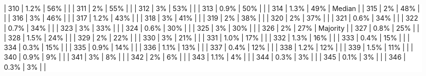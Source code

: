 | 310 | 1.2% | 56% |  |
| 311 | 2% | 55% |  |
| 312 | 3% | 53% |  |
| 313 | 0.9% | 50% |  |
| 314 | 1.3% | 49% | Median |
| 315 | 2% | 48% |  |
| 316 | 3% | 46% |  |
| 317 | 1.2% | 43% |  |
| 318 | 3% | 41% |  |
| 319 | 2% | 38% |  |
| 320 | 2% | 37% |  |
| 321 | 0.6% | 34% |  |
| 322 | 0.7% | 34% |  |
| 323 | 3% | 33% |  |
| 324 | 0.6% | 30% |  |
| 325 | 3% | 30% |  |
| 326 | 2% | 27% | Majority |
| 327 | 0.8% | 25% |  |
| 328 | 1.5% | 24% |  |
| 329 | 2% | 22% |  |
| 330 | 3% | 21% |  |
| 331 | 1.0% | 17% |  |
| 332 | 1.3% | 16% |  |
| 333 | 0.4% | 15% |  |
| 334 | 0.3% | 15% |  |
| 335 | 0.9% | 14% |  |
| 336 | 1.1% | 13% |  |
| 337 | 0.4% | 12% |  |
| 338 | 1.2% | 12% |  |
| 339 | 1.5% | 11% |  |
| 340 | 0.9% | 9% |  |
| 341 | 3% | 8% |  |
| 342 | 2% | 6% |  |
| 343 | 1.1% | 4% |  |
| 344 | 0.3% | 3% |  |
| 345 | 0.1% | 3% |  |
| 346 | 0.3% | 3% |  |